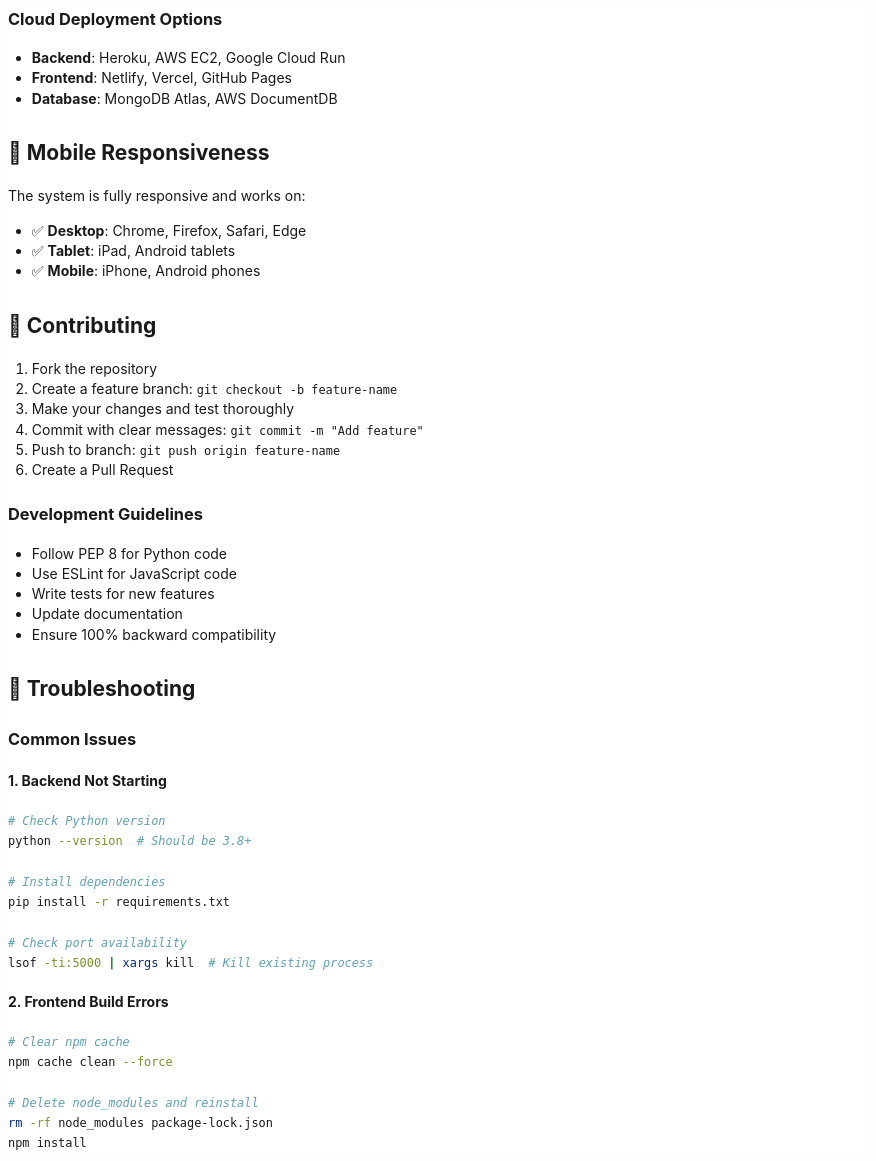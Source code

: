 ### Cloud Deployment Options

- **Backend**: Heroku, AWS EC2, Google Cloud Run
- **Frontend**: Netlify, Vercel, GitHub Pages
- **Database**: MongoDB Atlas, AWS DocumentDB

## 📱 Mobile Responsiveness

The system is fully responsive and works on:
- ✅ **Desktop**: Chrome, Firefox, Safari, Edge
- ✅ **Tablet**: iPad, Android tablets
- ✅ **Mobile**: iPhone, Android phones

## 🤝 Contributing

1. Fork the repository
2. Create a feature branch: `git checkout -b feature-name`
3. Make your changes and test thoroughly
4. Commit with clear messages: `git commit -m "Add feature"`
5. Push to branch: `git push origin feature-name`
6. Create a Pull Request

### Development Guidelines

- Follow PEP 8 for Python code
- Use ESLint for JavaScript code
- Write tests for new features
- Update documentation
- Ensure 100% backward compatibility

## 🐛 Troubleshooting

### Common Issues

#### 1. Backend Not Starting
```bash
# Check Python version
python --version  # Should be 3.8+

# Install dependencies
pip install -r requirements.txt

# Check port availability
lsof -ti:5000 | xargs kill  # Kill existing process
```

#### 2. Frontend Build Errors
```bash
# Clear npm cache
npm cache clean --force

# Delete node_modules and reinstall
rm -rf node_modules package-lock.json
npm install
```

